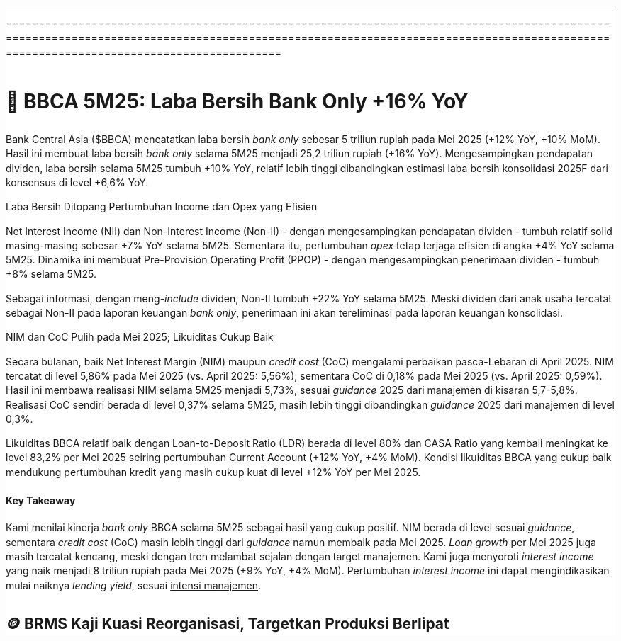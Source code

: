 ---

==================================================================================================================================================================================================================================

# 🏦 BBCA 5M25: Laba Bersih Bank Only +16% YoY

#####

#####

Bank Central Asia ($BBCA) [mencatatkan](https://www.bca.co.id/-/media/Feature/Report/File/S8/Laporan-Bulanan/2025/20250613-laporan-keuangan-publikasi-bulanan-mei-2025-eng.pdf) laba bersih _bank only_ sebesar 5 triliun rupiah pada Mei 2025 (+12% YoY, +10% MoM). Hasil ini membuat laba bersih _bank only_ selama 5M25 menjadi 25,2 triliun rupiah (+16% YoY). Mengesampingkan pendapatan dividen, laba bersih selama 5M25 tumbuh +10% YoY, relatif lebih tinggi dibandingkan estimasi laba bersih konsolidasi 2025F dari konsensus di level +6,6% YoY.

Laba Bersih Ditopang Pertumbuhan Income dan Opex yang Efisien

Net Interest Income (NII) dan Non-Interest Income (Non-II) - dengan mengesampingkan pendapatan dividen - tumbuh relatif solid masing-masing sebesar +7% YoY selama 5M25. Sementara itu, pertumbuhan _opex_ tetap terjaga efisien di angka +4% YoY selama 5M25. Dinamika ini membuat Pre-Provision Operating Profit (PPOP) - dengan mengesampingkan penerimaan dividen - tumbuh +8% selama 5M25.

Sebagai informasi, dengan meng-_include_ dividen, Non-II tumbuh +22% YoY selama 5M25. Meski dividen dari anak usaha tercatat sebagai Non-II pada laporan keuangan _bank only_, penerimaan ini akan tereliminasi pada laporan keuangan konsolidasi.

NIM dan CoC Pulih pada Mei 2025; Likuiditas Cukup Baik

Secara bulanan, baik Net Interest Margin (NIM) maupun _credit cost_ (CoC) mengalami perbaikan pasca-Lebaran di April 2025. NIM tercatat di level 5,86% pada Mei 2025 (vs. April 2025: 5,56%), sementara CoC di 0,18% pada Mei 2025 (vs. April 2025: 0,59%). Hasil ini membawa realisasi NIM selama 5M25 menjadi 5,73%, sesuai _guidance_ 2025 dari manajemen di kisaran 5,7-5,8%. Realisasi CoC sendiri berada di level 0,37% selama 5M25, masih lebih tinggi dibandingkan _guidance_ 2025 dari manajemen di level 0,3%.

Likuiditas BBCA relatif baik dengan Loan-to-Deposit Ratio (LDR) berada di level 80% dan CASA Ratio yang kembali meningkat ke level 83,2% per Mei 2025 seiring pertumbuhan Current Account (+12% YoY, +4% MoM). Kondisi likuiditas BBCA yang cukup baik mendukung pertumbuhan kredit yang masih cukup kuat di level +12% YoY per Mei 2025.

#### Key Takeaway

Kami menilai kinerja _bank only_ BBCA selama 5M25 sebagai hasil yang cukup positif. NIM berada di level sesuai _guidance_, sementara _credit cost_ (CoC) masih lebih tinggi dari _guidance_ namun membaik pada Mei 2025. _Loan growth_ per Mei 2025 juga masih tercatat kencang, meski dengan tren melambat sejalan dengan target manajemen. Kami juga menyoroti _interest income_ yang naik menjadi 8 triliun rupiah pada Mei 2025 (+9% YoY, +4% MoM). Pertumbuhan _interest income_ ini dapat mengindikasikan mulai naiknya _lending yield_, sesuai [intensi manajemen](https://snips.stockbit.com/snips-terbaru/bbca-1q25-laba-bersih-98-yoy-sejalan-ekspektasi).

## 🪙 BRMS Kaji Kuasi Reorganisasi, Targetkan Produksi Berlipat
